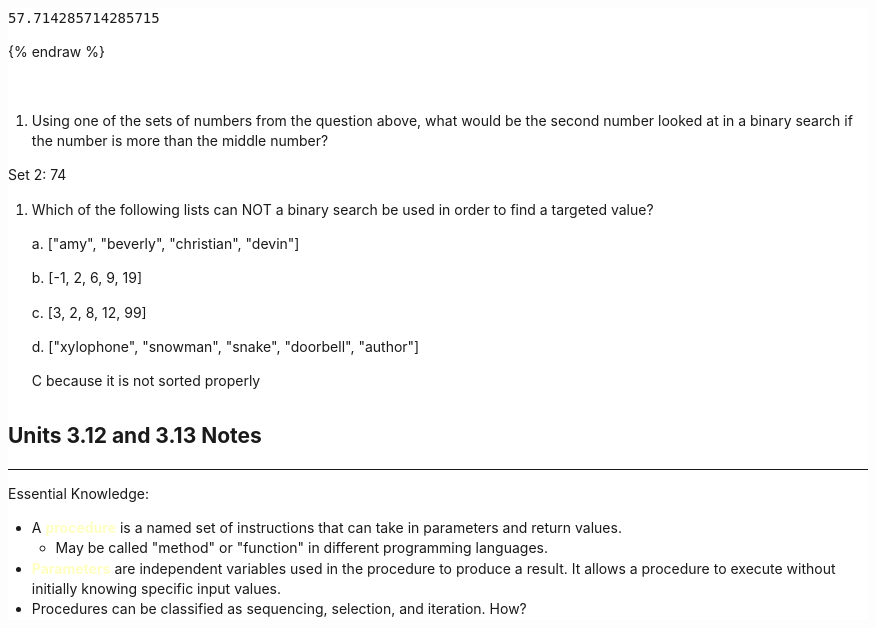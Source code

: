 </div>

<div class="output_wrapper">
<div class="output">

<div class="output_area">

<div class="output_subarea output_stream output_stdout output_text">
<pre>57.714285714285715
</pre>
</div>
</div>

</div>
</div>

</div>
    {% endraw %}

<div class="cell border-box-sizing text_cell rendered"><div class="inner_cell">
<div class="text_cell_render border-box-sizing rendered_html">
<p><img src="https://user-images.githubusercontent.com/111478625/206614155-50aa8c59-49cf-4115-962f-02d88dbde74a.png" alt="">
<img src="https://user-images.githubusercontent.com/111478625/206614165-23fe6ba2-4ec4-4183-a9a7-b57511282374.png" alt="">
<img src="https://user-images.githubusercontent.com/111478625/206614176-e2c52a30-7518-49e4-b723-790560c0235c.png" alt=""></p>

</div>
</div>
</div>
<div class="cell border-box-sizing text_cell rendered"><div class="inner_cell">
<div class="text_cell_render border-box-sizing rendered_html">
<ol>
<li>Using one of the sets of numbers from the question above, what would be the second number looked at in a binary search if the number is more than the middle number?</li>
</ol>
<p>Set 2: 74</p>
<ol>
<li><p>Which of the following lists can NOT a binary search be used in order to find a targeted value?</p>
<p>a. ["amy", "beverly", "christian", "devin"]</p>
<p>b. [-1, 2, 6, 9, 19]</p>
<p>c. [3, 2, 8, 12, 99]</p>
<p>d. ["xylophone", "snowman", "snake", "doorbell", "author"]</p>
<p>C because it is not sorted properly</p>
</li>
</ol>

</div>
</div>
</div>
<div class="cell border-box-sizing text_cell rendered"><div class="inner_cell">
<div class="text_cell_render border-box-sizing rendered_html">
<h2 id="Units-3.12-and-3.13-Notes">Units 3.12 and 3.13 Notes<a class="anchor-link" href="#Units-3.12-and-3.13-Notes"> </a></h2><hr>
<p>Essential Knowledge:</p>
<ul>
<li>A <font color="#ffffc2" style="font-weight: bold">procedure</font> is a named set of instructions that can take in parameters and return values.<ul>
<li>May be called "method" or "function" in different programming languages.</li>
</ul>
</li>
<li><font color="#ffffc2" style="font-weight: bold">Parameters</font> are independent variables used in the procedure to produce a result. It allows a procedure to execute without initially knowing specific input values.</li>
<li>Procedures can be classified as sequencing, selection, and iteration. How?</li>
</ul>
